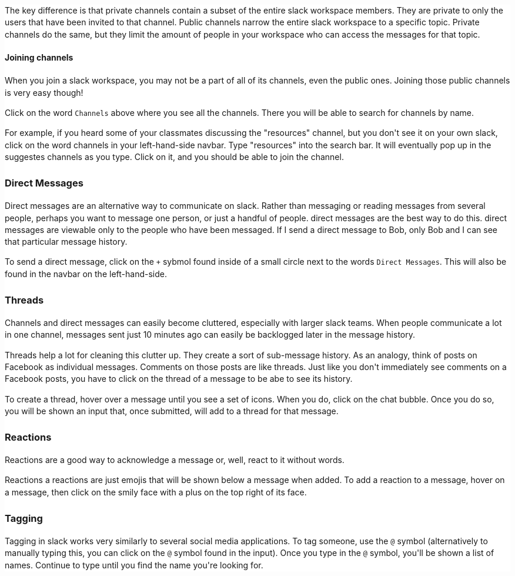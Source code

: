 The key difference is that private channels contain a subset of the entire slack workspace members. They are private to only the users that have been invited to that channel. Public channels narrow the entire slack workspace to a specific topic. Private channels do the same, but they limit the amount of people in your workspace who can access the messages for that topic.

#### Joining channels
When you join a slack workspace, you may not be a part of all of its channels, even the public ones. Joining those public channels is very easy though! 

Click on the word `Channels` above where you see all the channels. There you will be able to search for channels by name. 

For example, if you heard some of your classmates discussing the "resources" channel, but you don't see it on your own slack, click on the word channels in your left-hand-side navbar. Type "resources" into the search bar. It will eventually pop up in the suggestes channels as you type. Click on it, and you should be able to join the channel.

### Direct Messages 
Direct messages are an alternative way to communicate on slack. Rather than messaging or reading messages from several people, perhaps you want to message one person, or just a handful of people. direct messages are the best way to do this. direct messages are viewable only to the people who have been messaged. If I send a direct message to Bob, only Bob and I can see that particular message history. 

To send a direct message, click on the `+` sybmol found inside of a small circle next to the words `Direct Messages`. This will also be found in the navbar on the left-hand-side. 

### Threads
Channels and direct messages can easily become cluttered, especially with larger slack teams. When people communicate a lot in one channel, messages sent just 10 minutes ago can easily be backlogged later in the message history. 

Threads help a lot for cleaning this clutter up. They create a sort of sub-message history. As an analogy, think of posts on Facebook as individual messages. Comments on those posts are like threads. Just like you don't immediately see comments on a Facebook posts, you have to click on the thread of a message to be abe to see its history. 

To create a thread, hover over a message until you see a set of icons. When you do, click on the chat bubble. Once you do so, you will be shown an input that, once submitted, will add to a thread for that message. 

### Reactions
Reactions are a good way to acknowledge a message or, well, react to it without words.

Reactions a reactions are just emojis that will be shown below a message when added. To add a reaction to a message, hover on a message, then click on the smily face with a plus on the top right of its face. 

### Tagging
Tagging in slack works very similarly to several social media applications. To tag someone, use the `@` symbol (alternatively to manually typing this, you can click on the `@` symbol found in the input). Once you type in the `@` symbol, you'll be shown a list of names. Continue to type until you find the name you're looking for. 
